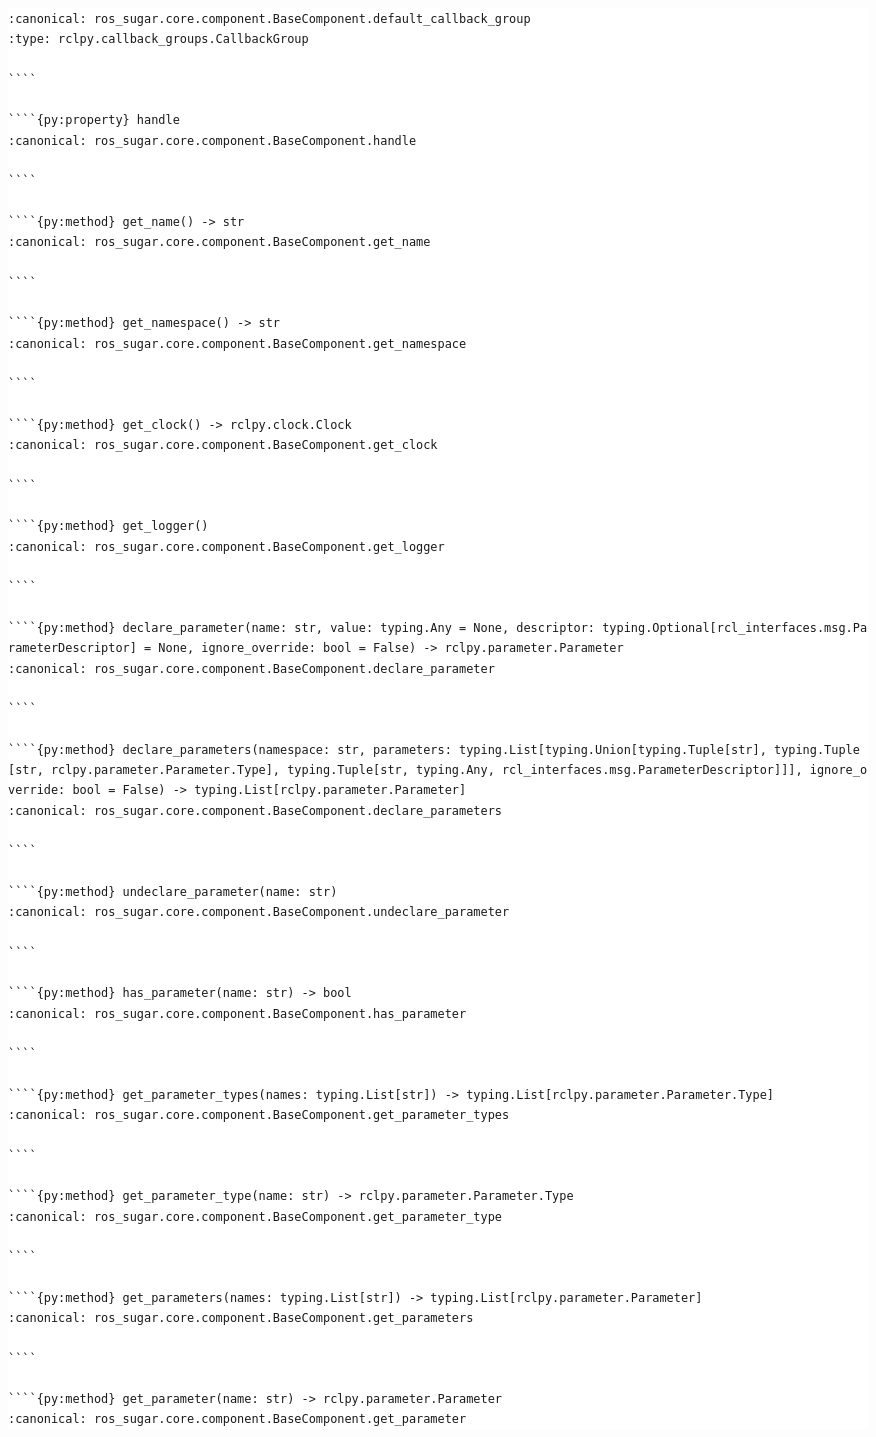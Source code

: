 `````{py:class} BaseComponent(component_name: str, inputs: typing.Optional[typing.Sequence[ros_sugar.io.topic.Topic]] = None, outputs: typing.Optional[typing.Sequence[ros_sugar.io.topic.Topic]] = None, config: typing.Optional[ros_sugar.config.base_config.BaseComponentConfig] = None, config_file: typing.Optional[str] = None, callback_group=None, enable_health_broadcast: bool = True, fallbacks: typing.Optional[ros_sugar.core.fallbacks.ComponentFallbacks] = None, main_action_type: typing.Optional[type] = None, main_srv_type: typing.Optional[type] = None, **kwargs)
:canonical: ros_sugar.core.component.BaseComponent.default_callback_group
:type: rclpy.callback_groups.CallbackGroup

````

````{py:property} handle
:canonical: ros_sugar.core.component.BaseComponent.handle

````

````{py:method} get_name() -> str
:canonical: ros_sugar.core.component.BaseComponent.get_name

````

````{py:method} get_namespace() -> str
:canonical: ros_sugar.core.component.BaseComponent.get_namespace

````

````{py:method} get_clock() -> rclpy.clock.Clock
:canonical: ros_sugar.core.component.BaseComponent.get_clock

````

````{py:method} get_logger()
:canonical: ros_sugar.core.component.BaseComponent.get_logger

````

````{py:method} declare_parameter(name: str, value: typing.Any = None, descriptor: typing.Optional[rcl_interfaces.msg.ParameterDescriptor] = None, ignore_override: bool = False) -> rclpy.parameter.Parameter
:canonical: ros_sugar.core.component.BaseComponent.declare_parameter

````

````{py:method} declare_parameters(namespace: str, parameters: typing.List[typing.Union[typing.Tuple[str], typing.Tuple[str, rclpy.parameter.Parameter.Type], typing.Tuple[str, typing.Any, rcl_interfaces.msg.ParameterDescriptor]]], ignore_override: bool = False) -> typing.List[rclpy.parameter.Parameter]
:canonical: ros_sugar.core.component.BaseComponent.declare_parameters

````

````{py:method} undeclare_parameter(name: str)
:canonical: ros_sugar.core.component.BaseComponent.undeclare_parameter

````

````{py:method} has_parameter(name: str) -> bool
:canonical: ros_sugar.core.component.BaseComponent.has_parameter

````

````{py:method} get_parameter_types(names: typing.List[str]) -> typing.List[rclpy.parameter.Parameter.Type]
:canonical: ros_sugar.core.component.BaseComponent.get_parameter_types

````

````{py:method} get_parameter_type(name: str) -> rclpy.parameter.Parameter.Type
:canonical: ros_sugar.core.component.BaseComponent.get_parameter_type

````

````{py:method} get_parameters(names: typing.List[str]) -> typing.List[rclpy.parameter.Parameter]
:canonical: ros_sugar.core.component.BaseComponent.get_parameters

````

````{py:method} get_parameter(name: str) -> rclpy.parameter.Parameter
:canonical: ros_sugar.core.component.BaseComponent.get_parameter

`````